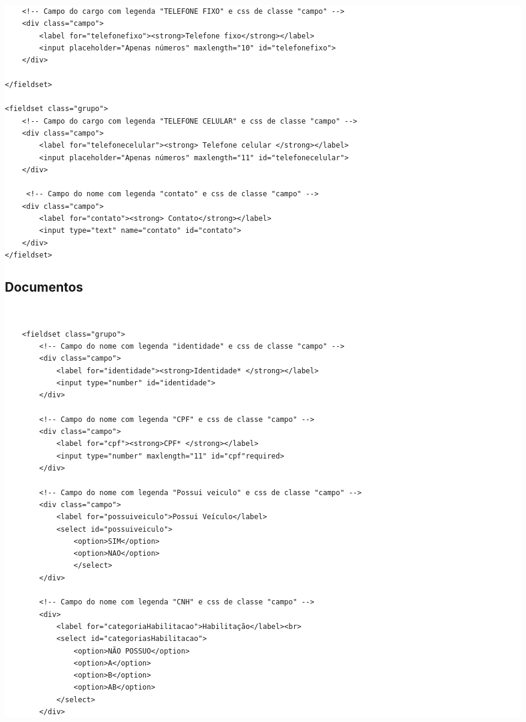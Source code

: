         <!-- Campo do cargo com legenda "TELEFONE FIXO" e css de classe "campo" -->
        <div class="campo">
            <label for="telefonefixo"><strong>Telefone fixo</strong></label>
            <input placeholder="Apenas números" maxlength="10" id="telefonefixo">
        </div>

    </fieldset>  

    <fieldset class="grupo">
        <!-- Campo do cargo com legenda "TELEFONE CELULAR" e css de classe "campo" -->
        <div class="campo">
            <label for="telefonecelular"><strong> Telefone celular </strong></label>
            <input placeholder="Apenas números" maxlength="11" id="telefonecelular">
        </div>
            
         <!-- Campo do nome com legenda "contato" e css de classe "campo" -->
        <div class="campo">
            <label for="contato"><strong> Contato</strong></label>
            <input type="text" name="contato" id="contato">
        </div>
    </fieldset> 

<h2>Documentos</h2></p>
<br>

        <fieldset class="grupo">
            <!-- Campo do nome com legenda "identidade" e css de classe "campo" -->
            <div class="campo">
                <label for="identidade"><strong>Identidade* </strong></label>
                <input type="number" id="identidade">
            </div>

            <!-- Campo do nome com legenda "CPF" e css de classe "campo" -->
            <div class="campo">
                <label for="cpf"><strong>CPF* </strong></label>
                <input type="number" maxlength="11" id="cpf"required>
            </div>

            <!-- Campo do nome com legenda "Possui veiculo" e css de classe "campo" -->
            <div class="campo">
                <label for="possuiveiculo">Possui Veículo</label>
                <select id="possuiveiculo">
                    <option>SIM</option> 
                    <option>NAO</option>    
                    </select>
            </div>
    
            <!-- Campo do nome com legenda "CNH" e css de classe "campo" -->
            <div>
                <label for="categoriaHabilitacao">Habilitação</label><br>
                <select id="categoriasHabilitacao">
                    <option>NÃO POSSUO</option> 
                    <option>A</option> 
                    <option>B</option> 
                    <option>AB</option> 
                </select>
            </div>
